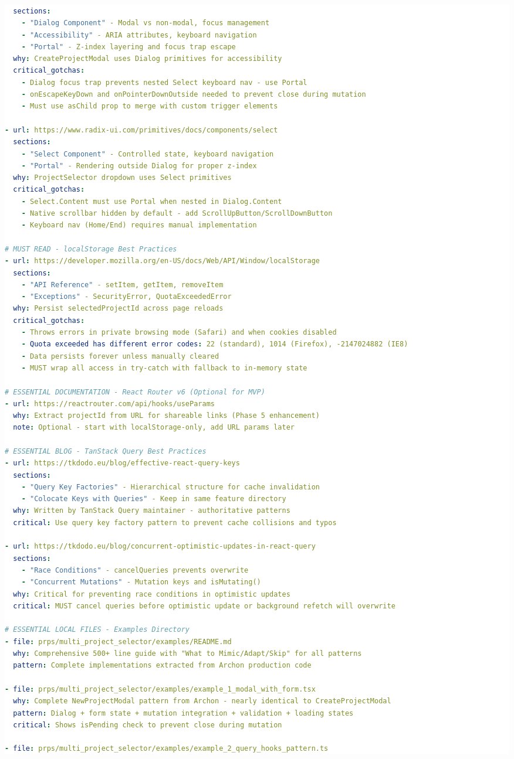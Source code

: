 ```yaml
  sections:
    - "Dialog Component" - Modal vs non-modal, focus management
    - "Accessibility" - ARIA attributes, keyboard navigation
    - "Portal" - Z-index layering and focus trap escape
  why: CreateProjectModal uses Dialog primitives for accessibility
  critical_gotchas:
    - Dialog focus trap prevents nested Select keyboard nav - use Portal
    - onEscapeKeyDown and onPointerDownOutside needed to prevent close during mutation
    - Must use asChild prop to merge with custom trigger elements

- url: https://www.radix-ui.com/primitives/docs/components/select
  sections:
    - "Select Component" - Controlled state, keyboard navigation
    - "Portal" - Rendering outside Dialog for proper z-index
  why: ProjectSelector dropdown uses Select primitives
  critical_gotchas:
    - Select.Content must use Portal when nested in Dialog.Content
    - Native scrollbar hidden by default - add ScrollUpButton/ScrollDownButton
    - Keyboard nav (Home/End) requires manual implementation

# MUST READ - localStorage Best Practices
- url: https://developer.mozilla.org/en-US/docs/Web/API/Window/localStorage
  sections:
    - "API Reference" - setItem, getItem, removeItem
    - "Exceptions" - SecurityError, QuotaExceededError
  why: Persist selectedProjectId across page reloads
  critical_gotchas:
    - Throws errors in private browsing mode (Safari) and when cookies disabled
    - Quota exceeded has different error codes: 22 (standard), 1014 (Firefox), -2147024882 (IE8)
    - Data persists forever unless manually cleared
    - MUST wrap all access in try-catch with fallback to in-memory state

# ESSENTIAL DOCUMENTATION - React Router v6 (Optional for MVP)
- url: https://reactrouter.com/api/hooks/useParams
  why: Extract projectId from URL for shareable links (Phase 5 enhancement)
  note: Optional - start with localStorage-only, add URL params later

# ESSENTIAL BLOG - TanStack Query Best Practices
- url: https://tkdodo.eu/blog/effective-react-query-keys
  sections:
    - "Query Key Factories" - Hierarchical structure for cache invalidation
    - "Colocate Keys with Queries" - Keep in same feature directory
  why: Written by TanStack Query maintainer - authoritative patterns
  critical: Use query key factory pattern to prevent cache collisions and typos

- url: https://tkdodo.eu/blog/concurrent-optimistic-updates-in-react-query
  sections:
    - "Race Conditions" - cancelQueries prevents overwrite
    - "Concurrent Mutations" - Mutation keys and isMutating()
  why: Critical for preventing race conditions in optimistic updates
  critical: MUST cancel queries before optimistic update or background refetch will overwrite

# ESSENTIAL LOCAL FILES - Examples Directory
- file: prps/multi_project_selector/examples/README.md
  why: Comprehensive 500+ line guide with "What to Mimic/Adapt/Skip" for all patterns
  pattern: Complete implementations extracted from Archon production code

- file: prps/multi_project_selector/examples/example_1_modal_with_form.tsx
  why: Complete NewProjectModal pattern from Archon - nearly identical to CreateProjectModal
  pattern: Dialog + form state + mutation integration + validation + loading states
  critical: Shows isPending check to prevent close during mutation

- file: prps/multi_project_selector/examples/example_2_query_hooks_pattern.ts
```